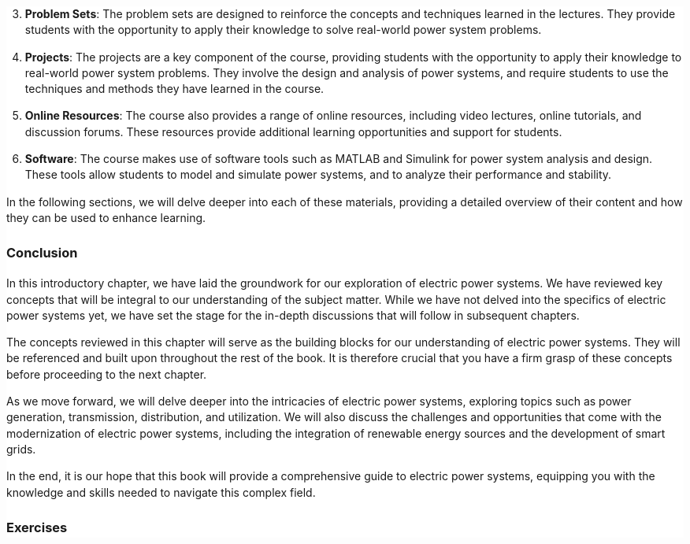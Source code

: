 

3. **Problem Sets**: The problem sets are designed to reinforce the concepts and techniques learned in the lectures. They provide students with the opportunity to apply their knowledge to solve real-world power system problems.



4. **Projects**: The projects are a key component of the course, providing students with the opportunity to apply their knowledge to real-world power system problems. They involve the design and analysis of power systems, and require students to use the techniques and methods they have learned in the course.



5. **Online Resources**: The course also provides a range of online resources, including video lectures, online tutorials, and discussion forums. These resources provide additional learning opportunities and support for students.



6. **Software**: The course makes use of software tools such as MATLAB and Simulink for power system analysis and design. These tools allow students to model and simulate power systems, and to analyze their performance and stability.



In the following sections, we will delve deeper into each of these materials, providing a detailed overview of their content and how they can be used to enhance learning.



### Conclusion



In this introductory chapter, we have laid the groundwork for our exploration of electric power systems. We have reviewed key concepts that will be integral to our understanding of the subject matter. While we have not delved into the specifics of electric power systems yet, we have set the stage for the in-depth discussions that will follow in subsequent chapters.



The concepts reviewed in this chapter will serve as the building blocks for our understanding of electric power systems. They will be referenced and built upon throughout the rest of the book. It is therefore crucial that you have a firm grasp of these concepts before proceeding to the next chapter.



As we move forward, we will delve deeper into the intricacies of electric power systems, exploring topics such as power generation, transmission, distribution, and utilization. We will also discuss the challenges and opportunities that come with the modernization of electric power systems, including the integration of renewable energy sources and the development of smart grids.



In the end, it is our hope that this book will provide a comprehensive guide to electric power systems, equipping you with the knowledge and skills needed to navigate this complex field.



### Exercises

